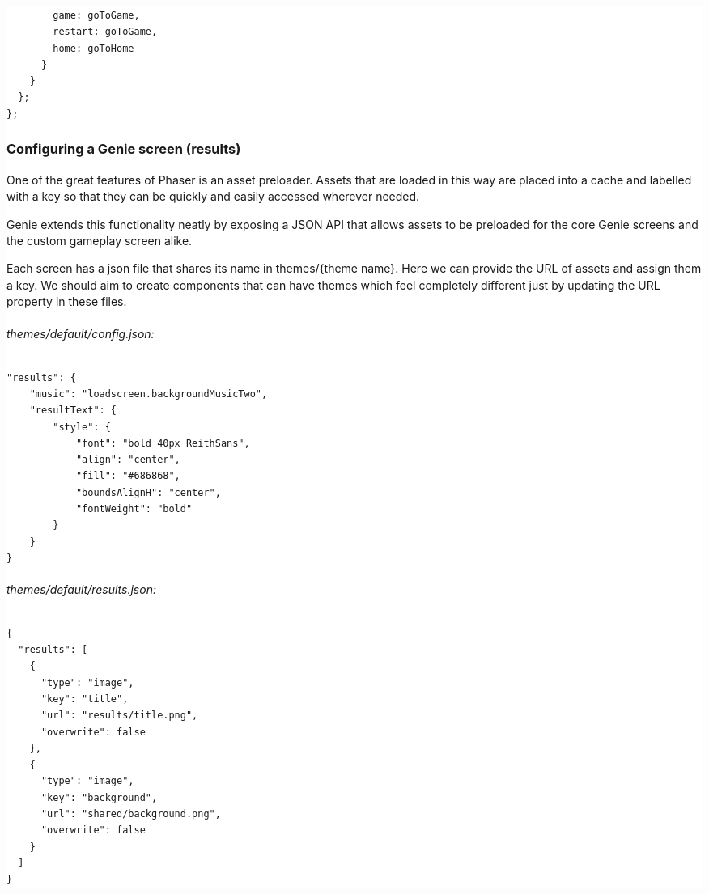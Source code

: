 ```javascript=
        game: goToGame,
        restart: goToGame,
        home: goToHome
      }
    }
  };
};
```

### Configuring a Genie screen (results)

One of the great features of Phaser is an asset preloader. Assets that are loaded in this way are placed into a cache and labelled with a key so that they can be quickly and easily accessed wherever needed.

Genie extends this functionality neatly by exposing a JSON API that allows assets to be preloaded for the core Genie screens and the custom gameplay screen alike.

Each screen has a json file that shares its name in themes/{theme name}. Here we can provide the URL of assets and assign them a key. We should aim to create components that can have themes which feel completely different just by updating the URL property in these files.

###### themes/default/config.json:

```json=
"results": {
    "music": "loadscreen.backgroundMusicTwo",
    "resultText": {
        "style": {
            "font": "bold 40px ReithSans",
            "align": "center",
            "fill": "#686868",
            "boundsAlignH": "center",
            "fontWeight": "bold"
        }
    }
}
```

###### themes/default/results.json:

```json=
{
  "results": [
    {
      "type": "image",
      "key": "title",
      "url": "results/title.png",
      "overwrite": false
    },
    {
      "type": "image",
      "key": "background",
      "url": "shared/background.png",
      "overwrite": false
    }
  ]
}
```
